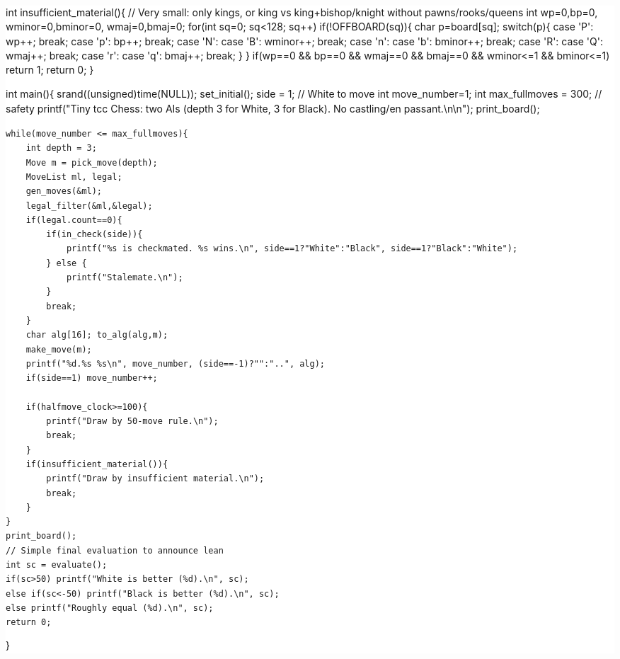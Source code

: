 int insufficient_material(){
    // Very small: only kings, or king vs king+bishop/knight without pawns/rooks/queens
    int wp=0,bp=0, wminor=0,bminor=0, wmaj=0,bmaj=0;
    for(int sq=0; sq<128; sq++) if(!OFFBOARD(sq)){
        char p=board[sq];
        switch(p){
            case 'P': wp++; break; case 'p': bp++; break;
            case 'N': case 'B': wminor++; break;
            case 'n': case 'b': bminor++; break;
            case 'R': case 'Q': wmaj++; break;
            case 'r': case 'q': bmaj++; break;
        }
    }
    if(wp==0 && bp==0 && wmaj==0 && bmaj==0 && wminor<=1 && bminor<=1) return 1;
    return 0;
}

int main(){
    srand((unsigned)time(NULL));
    set_initial();
    side = 1; // White to move
    int move_number=1;
    int max_fullmoves = 300; // safety
    printf("Tiny tcc Chess: two AIs (depth 3 for White, 3 for Black). No castling/en passant.\n\n");
    print_board();

    while(move_number <= max_fullmoves){
        int depth = 3;
        Move m = pick_move(depth);
        MoveList ml, legal;
        gen_moves(&ml);
        legal_filter(&ml,&legal);
        if(legal.count==0){
            if(in_check(side)){
                printf("%s is checkmated. %s wins.\n", side==1?"White":"Black", side==1?"Black":"White");
            } else {
                printf("Stalemate.\n");
            }
            break;
        }
        char alg[16]; to_alg(alg,m);
        make_move(m);
        printf("%d.%s %s\n", move_number, (side==-1)?"":"..", alg);
        if(side==1) move_number++;

        if(halfmove_clock>=100){
            printf("Draw by 50-move rule.\n");
            break;
        }
        if(insufficient_material()){
            printf("Draw by insufficient material.\n");
            break;
        }
    }
    print_board();
    // Simple final evaluation to announce lean
    int sc = evaluate();
    if(sc>50) printf("White is better (%d).\n", sc);
    else if(sc<-50) printf("Black is better (%d).\n", sc);
    else printf("Roughly equal (%d).\n", sc);
    return 0;
}

